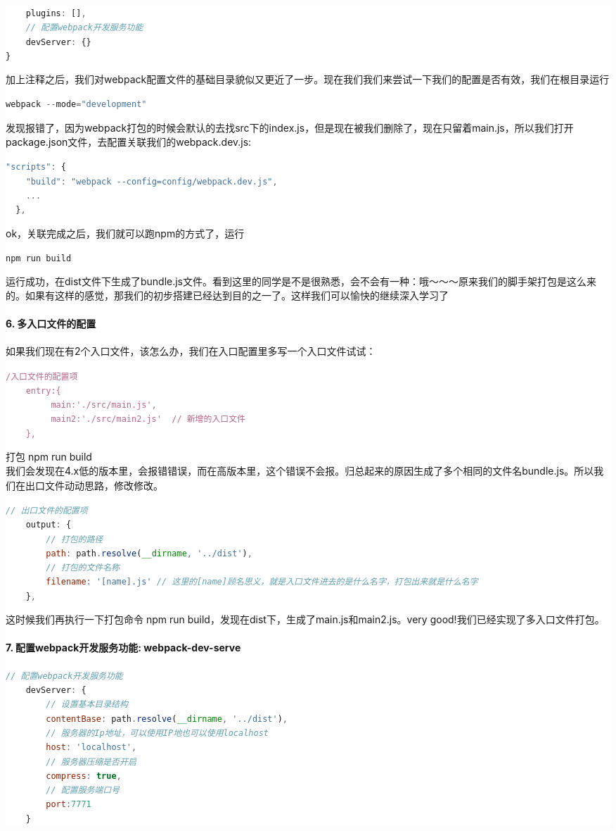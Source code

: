 ```javascript
	plugins: [],
	// 配置webpack开发服务功能
	devServer: {}
}
```
加上注释之后，我们对webpack配置文件的基础目录貌似又更近了一步。现在我们我们来尝试一下我们的配置是否有效，我们在根目录运行
```javascript
webpack --mode="development"
```
发现报错了，因为webpack打包的时候会默认的去找src下的index.js，但是现在被我们删除了，现在只留着main.js，所以我们打开package.json文件，去配置关联我们的webpack.dev.js:
```javascript
"scripts": {
    "build": "webpack --config=config/webpack.dev.js",
    ...
  },
```
ok，关联完成之后，我们就可以跑npm的方式了，运行
```javascript
npm run build
```
运行成功，在dist文件下生成了bundle.js文件。看到这里的同学是不是很熟悉，会不会有一种：哦～～～原来我们的脚手架打包是这么来的。如果有这样的感觉，那我们的初步搭建已经达到目的之一了。这样我们可以愉快的继续深入学习了

#### 6. 多入口文件的配置
如果我们现在有2个入口文件，该怎么办，我们在入口配置里多写一个入口文件试试：
```javascript
/入口文件的配置项
    entry:{
         main:'./src/main.js',
         main2:'./src/main2.js'  // 新增的入口文件
    },
```
打包 npm run build   
我们会发现在4.x低的版本里，会报错错误，而在高版本里，这个错误不会报。归总起来的原因生成了多个相同的文件名bundle.js。所以我们在出口文件动动思路，修改修改。
```javascript
// 出口文件的配置项
	output: {
		// 打包的路径
		path: path.resolve(__dirname, '../dist'),
		// 打包的文件名称
		filename: '[name].js' // 这里的[name]顾名思义，就是入口文件进去的是什么名字，打包出来就是什么名字
	},
```
这时候我们再执行一下打包命令 npm run build，发现在dist下，生成了main.js和main2.js。very good!我们已经实现了多入口文件打包。

#### 7. 配置webpack开发服务功能: webpack-dev-serve
```javascript
// 配置webpack开发服务功能
	devServer: {
		// 设置基本目录结构
		contentBase: path.resolve(__dirname, '../dist'),
		// 服务器的Ip地址，可以使用IP地也可以使用localhost
		host: 'localhost',
		// 服务器压缩是否开启
		compress: true,
		// 配置服务端口号
		port:7771
	}
```
